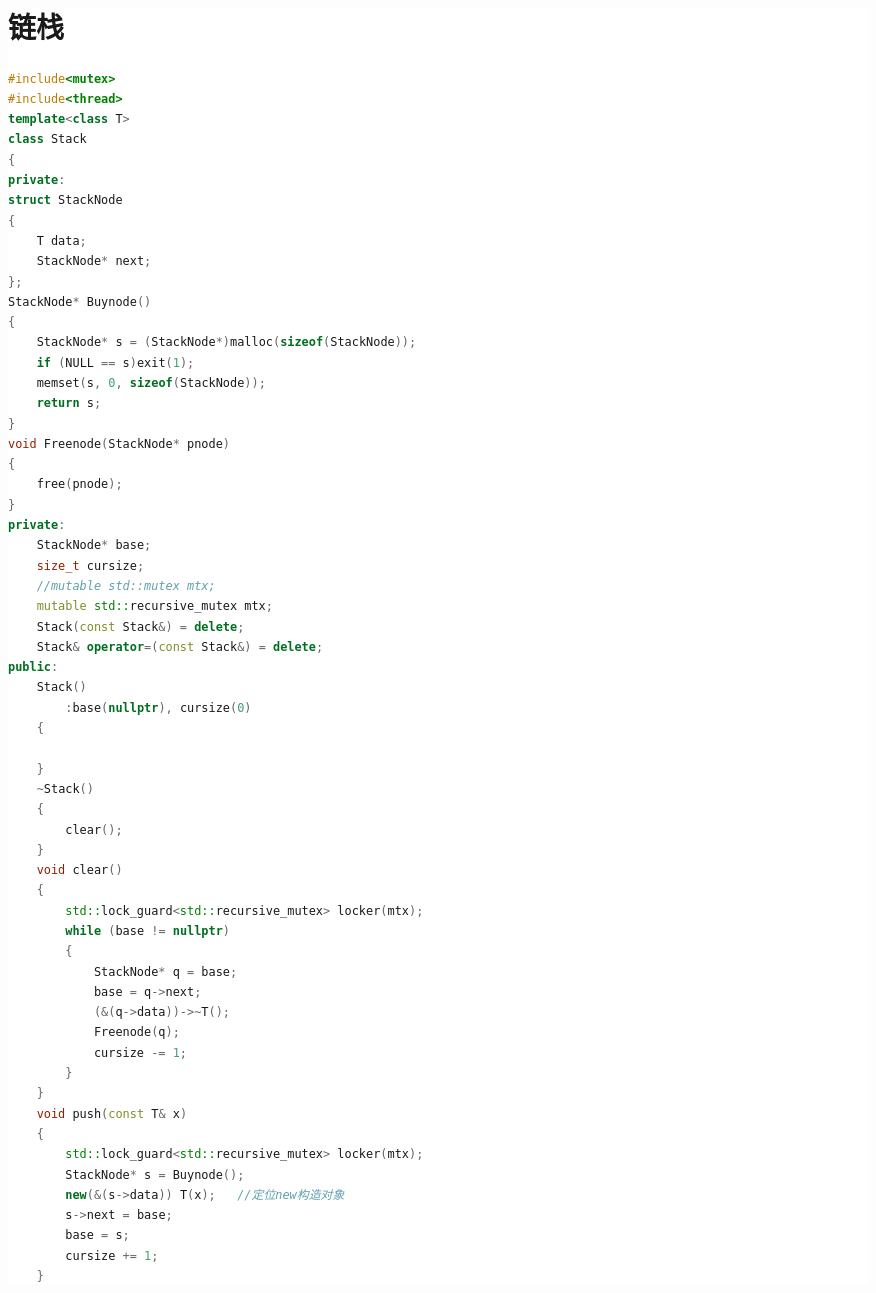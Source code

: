# 链栈

```cpp
#include<mutex>
#include<thread>
template<class T>
class Stack
{
private:
struct StackNode
{
	T data;
	StackNode* next;
};
StackNode* Buynode()
{
	StackNode* s = (StackNode*)malloc(sizeof(StackNode));
	if (NULL == s)exit(1);
	memset(s, 0, sizeof(StackNode));
	return s;
}
void Freenode(StackNode* pnode)
{
	free(pnode);
}
private:
	StackNode* base;
	size_t cursize;
	//mutable std::mutex mtx;
	mutable std::recursive_mutex mtx;
	Stack(const Stack&) = delete;
	Stack& operator=(const Stack&) = delete;
public:
	Stack()
		:base(nullptr), cursize(0)
	{

	}
	~Stack()
	{
		clear();
	}
	void clear()
	{
		std::lock_guard<std::recursive_mutex> locker(mtx);
		while (base != nullptr)
		{
			StackNode* q = base;
			base = q->next;
			(&(q->data))->~T();
			Freenode(q);
			cursize -= 1;
		}
	}
	void push(const T& x)
	{
		std::lock_guard<std::recursive_mutex> locker(mtx);
		StackNode* s = Buynode();
		new(&(s->data)) T(x);	//定位new构造对象
		s->next = base;
		base = s;
		cursize += 1;
	}
```